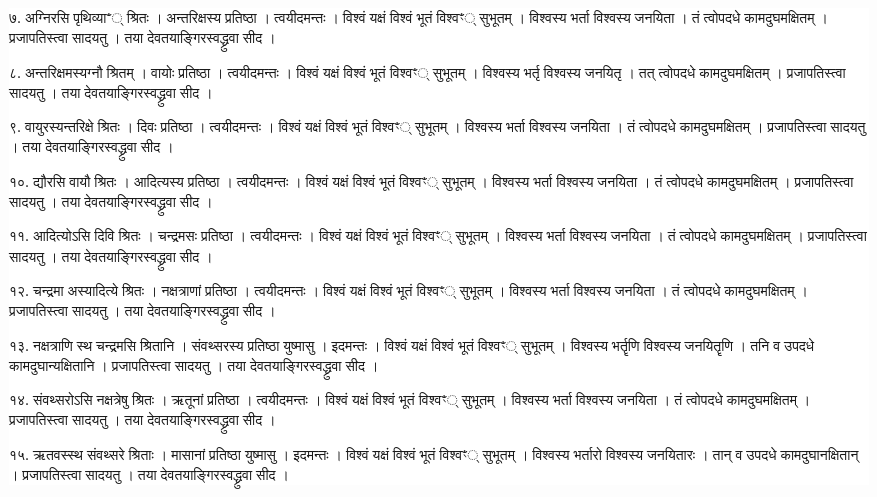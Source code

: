७. अग्निरसि पृथिव्याꣲ् श्रितः । अन्तरिक्षस्य प्रतिष्ठा । त्वयीदमन्तः । विश्वं यक्षं विश्वं भूतं विश्वꣳ् सुभूतम् । विश्वस्य भर्ता विश्वस्य जनयिता । तं त्वोपदधे कामदुघमक्षितम् । प्रजापतिस्त्वा सादयतु । तया देवतयाङ्गिरस्वद्ध्रुवा सीद ।

८. अन्तरिक्षमस्यग्नौ श्रितम् । वायोः प्रतिष्ठा । त्वयीदमन्तः । विश्वं यक्षं विश्वं भूतं विश्वꣳ् सुभूतम् । विश्वस्य भर्तृ विश्वस्य जनयितृ । तत् त्वोपदधे कामदुघमक्षितम् । प्रजापतिस्त्वा सादयतु । तया देवतयाङ्गिरस्वद्ध्रुवा सीद ।

९. वायुरस्यन्तरिक्षे श्रितः । दिवः प्रतिष्ठा । त्वयीदमन्तः । विश्वं यक्षं विश्वं भूतं विश्वꣳ् सुभूतम् । विश्वस्य भर्ता विश्वस्य जनयिता । तं त्वोपदधे कामदुघमक्षितम् । प्रजापतिस्त्वा सादयतु । तया देवतयाङ्गिरस्वद्ध्रुवा सीद ।

१०. द्यौरसि वायौ श्रितः । आदित्यस्य प्रतिष्ठा । त्वयीदमन्तः । विश्वं यक्षं विश्वं भूतं विश्वꣳ् सुभूतम् । विश्वस्य भर्ता विश्वस्य जनयिता । तं त्वोपदधे कामदुघमक्षितम् । प्रजापतिस्त्वा सादयतु । तया देवतयाङ्गिरस्वद्ध्रुवा सीद ।

११. आदित्योऽसि दिवि श्रितः । चन्द्रमसः प्रतिष्ठा । त्वयीदमन्तः । विश्वं यक्षं विश्वं भूतं विश्वꣳ् सुभूतम् । विश्वस्य भर्ता विश्वस्य जनयिता । तं त्वोपदधे कामदुघमक्षितम् । प्रजापतिस्त्वा सादयतु । तया देवतयाङ्गिरस्वद्ध्रुवा सीद ।

१२. चन्द्रमा अस्यादित्ये श्रितः । नक्षत्राणां प्रतिष्ठा । त्वयीदमन्तः । विश्वं यक्षं विश्वं भूतं विश्वꣳ् सुभूतम् । विश्वस्य भर्ता विश्वस्य जनयिता । तं त्वोपदधे कामदुघमक्षितम् । प्रजापतिस्त्वा सादयतु । तया देवतयाङ्गिरस्वद्ध्रुवा सीद ।

१३. नक्षत्राणि स्थ चन्द्रमसि श्रितानि । संवथ्सरस्य प्रतिष्ठा युष्मासु । इदमन्तः । विश्वं यक्षं विश्वं भूतं विश्वꣳ् सुभूतम् । विश्वस्य भर्तॄणि विश्वस्य जनयितॄणि । तनि व उपदधे कामदुघान्यक्षितानि । प्रजापतिस्त्वा सादयतु । तया देवतयाङ्गिरस्वद्ध्रुवा सीद ।

१४. संवथ्सरोऽसि नक्षत्रेषु श्रितः । ऋतूनां प्रतिष्ठा । त्वयीदमन्तः । विश्वं यक्षं विश्वं भूतं विश्वꣳ् सुभूतम् । विश्वस्य भर्ता विश्वस्य जनयिता । तं त्वोपदधे कामदुघमक्षितम् । प्रजापतिस्त्वा सादयतु । तया देवतयाङ्गिरस्वद्ध्रुवा सीद ।

१५. ऋतवस्स्थ संवथ्सरे श्रिताः । मासानां प्रतिष्ठा युष्मासु । इदमन्तः । विश्वं यक्षं विश्वं भूतं विश्वꣳ् सुभूतम् । विश्वस्य भर्तारो विश्वस्य जनयितारः । तान् व उपदधे कामदुघानक्षितान् । प्रजापतिस्त्वा सादयतु । तया देवतयाङ्गिरस्वद्ध्रुवा सीद ।

